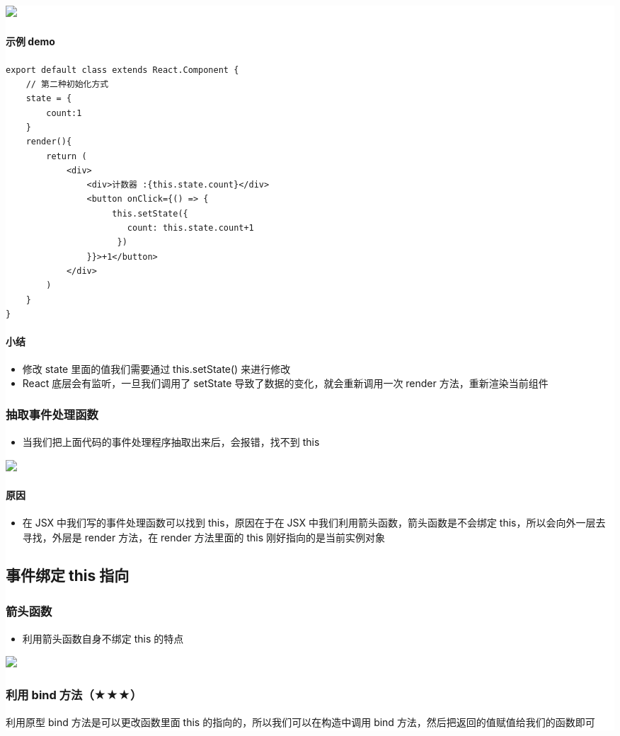 ![](images/修改状态.png)

#### 示例 demo

```react
export default class extends React.Component {
    // 第二种初始化方式
    state = {
        count:1
    }
    render(){
        return (
            <div>
                <div>计数器 :{this.state.count}</div>
                <button onClick={() => {
                     this.setState({
            	 		count: this.state.count+1
           			  })
                }}>+1</button>
            </div>
        )
    }
}
```

#### 小结

- 修改 state 里面的值我们需要通过 this.setState() 来进行修改
- React 底层会有监听，一旦我们调用了 setState 导致了数据的变化，就会重新调用一次 render 方法，重新渲染当前组件

### 抽取事件处理函数

- 当我们把上面代码的事件处理程序抽取出来后，会报错，找不到 this

![](images/this找不到.png)

#### 原因

- 在 JSX 中我们写的事件处理函数可以找到 this，原因在于在 JSX 中我们利用箭头函数，箭头函数是不会绑定 this，所以会向外一层去寻找，外层是 render 方法，在 render 方法里面的 this 刚好指向的是当前实例对象

## 事件绑定 this 指向

### 箭头函数

- 利用箭头函数自身不绑定 this 的特点

![](images/箭头函数.png)

### 利用 bind 方法（★★★）

利用原型 bind 方法是可以更改函数里面 this 的指向的，所以我们可以在构造中调用 bind 方法，然后把返回的值赋值给我们的函数即可
